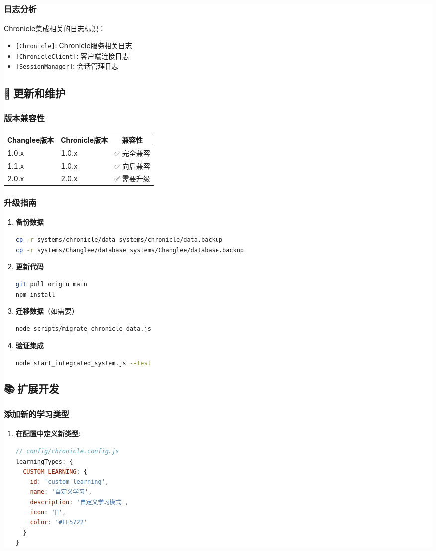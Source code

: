 ### 日志分析

Chronicle集成相关的日志标识：
- `[Chronicle]`: Chronicle服务相关日志
- `[ChronicleClient]`: 客户端连接日志
- `[SessionManager]`: 会话管理日志

## 🔄 更新和维护

### 版本兼容性

| Changlee版本 | Chronicle版本 | 兼容性 |
|-------------|--------------|--------|
| 1.0.x | 1.0.x | ✅ 完全兼容 |
| 1.1.x | 1.0.x | ✅ 向后兼容 |
| 2.0.x | 2.0.x | ✅ 需要升级 |

### 升级指南

1. **备份数据**
   ```bash
   cp -r systems/chronicle/data systems/chronicle/data.backup
   cp -r systems/Changlee/database systems/Changlee/database.backup
   ```

2. **更新代码**
   ```bash
   git pull origin main
   npm install
   ```

3. **迁移数据**（如需要）
   ```bash
   node scripts/migrate_chronicle_data.js
   ```

4. **验证集成**
   ```bash
   node start_integrated_system.js --test
   ```

## 📚 扩展开发

### 添加新的学习类型

1. **在配置中定义新类型**:
   ```javascript
   // config/chronicle.config.js
   learningTypes: {
     CUSTOM_LEARNING: {
       id: 'custom_learning',
       name: '自定义学习',
       description: '自定义学习模式',
       icon: '🎯',
       color: '#FF5722'
     }
   }
   ```
